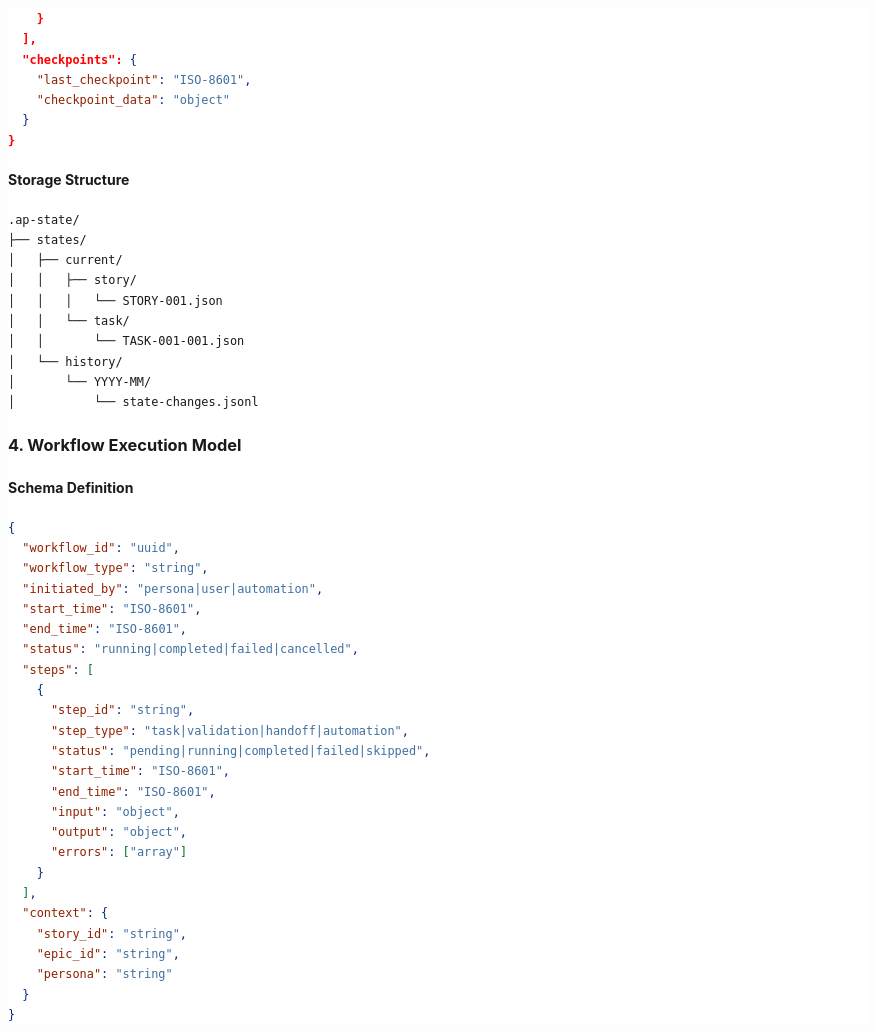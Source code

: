 ```json
    }
  ],
  "checkpoints": {
    "last_checkpoint": "ISO-8601",
    "checkpoint_data": "object"
  }
}
```

#### Storage Structure
```
.ap-state/
├── states/
│   ├── current/
│   │   ├── story/
│   │   │   └── STORY-001.json
│   │   └── task/
│   │       └── TASK-001-001.json
│   └── history/
│       └── YYYY-MM/
│           └── state-changes.jsonl
```

### 4. Workflow Execution Model

#### Schema Definition
```json
{
  "workflow_id": "uuid",
  "workflow_type": "string",
  "initiated_by": "persona|user|automation",
  "start_time": "ISO-8601",
  "end_time": "ISO-8601",
  "status": "running|completed|failed|cancelled",
  "steps": [
    {
      "step_id": "string",
      "step_type": "task|validation|handoff|automation",
      "status": "pending|running|completed|failed|skipped",
      "start_time": "ISO-8601",
      "end_time": "ISO-8601",
      "input": "object",
      "output": "object",
      "errors": ["array"]
    }
  ],
  "context": {
    "story_id": "string",
    "epic_id": "string",
    "persona": "string"
  }
}
```
